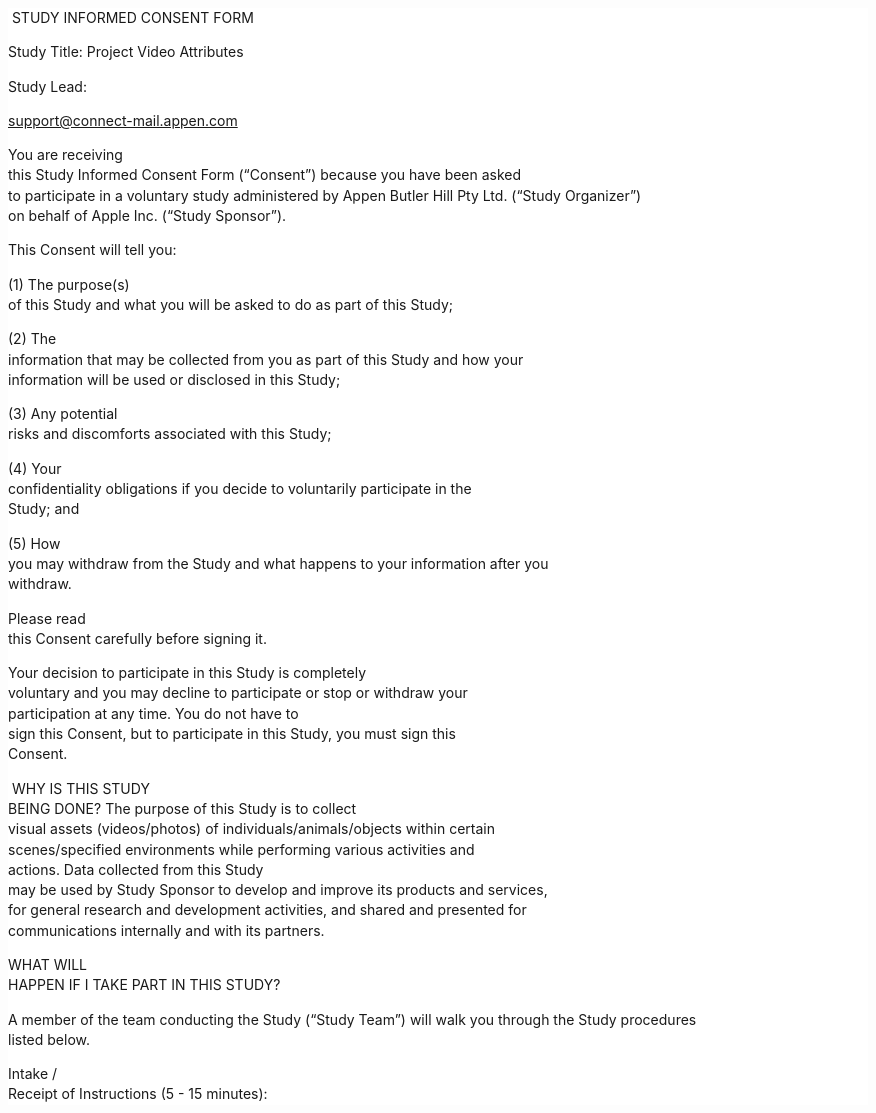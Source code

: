  STUDY INFORMED CONSENT FORM 

Study Title: Project Video Attributes 

Study Lead:  

[support@connect-mail.appen.com](mailto:support@connect-mail.appen.com)   

You are receiving  
this Study Informed Consent Form (“Consent”) because you have been asked  
to participate in a voluntary study administered by Appen Butler Hill Pty Ltd. (“Study Organizer”)  
on behalf of Apple Inc. (“Study Sponsor”).  

This Consent will tell you: 

(1) The purpose(s)  
of this Study and what you will be asked to do as part of this Study;  

(2) The  
information that may be collected from you as part of this Study and how your  
information will be used or disclosed in this Study;  

(3) Any potential  
risks and discomforts associated with this Study; 

(4) Your  
confidentiality obligations if you decide to voluntarily participate in the  
Study; and 

(5) How  
you may withdraw from the Study and what happens to your information after you  
withdraw.   

Please read  
this Consent carefully before signing it.  

Your decision to participate in this Study is completely  
voluntary and you may decline to participate or stop or withdraw your  
participation at any time. You do not have to  
sign this Consent, but to participate in this Study, you must sign this  
Consent. 

 WHY IS THIS STUDY  
BEING DONE? The purpose of this Study is to collect  
visual assets (videos/photos) of individuals/animals/objects within certain  
scenes/specified environments while performing various activities and  
actions. Data collected from this Study  
may be used by Study Sponsor to develop and improve its products and services,  
for general research and development activities, and shared and presented for  
communications internally and with its partners.   

WHAT WILL  
HAPPEN IF I TAKE PART IN THIS STUDY?  

A member of the team conducting the Study (“Study Team”) will walk you through the Study procedures  
listed below.  

Intake /  
Receipt of Instructions (5 - 15 minutes): 
